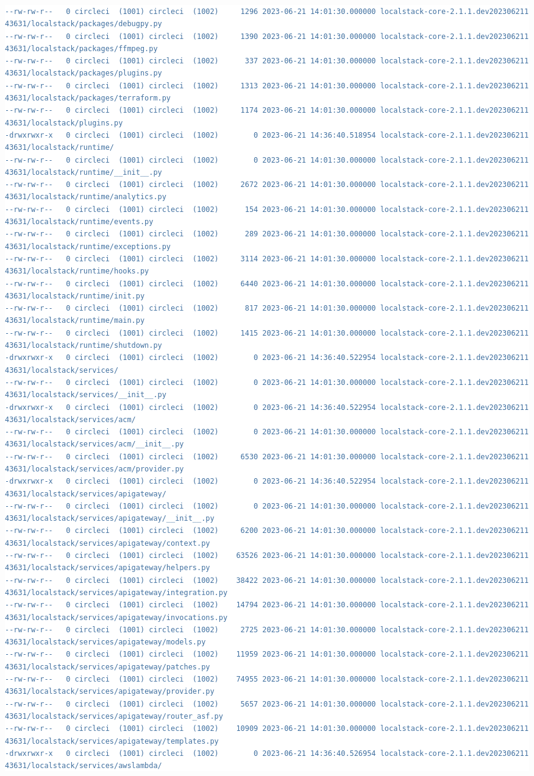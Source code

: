 ```diff
--rw-rw-r--   0 circleci  (1001) circleci  (1002)     1296 2023-06-21 14:01:30.000000 localstack-core-2.1.1.dev20230621143631/localstack/packages/debugpy.py
--rw-rw-r--   0 circleci  (1001) circleci  (1002)     1390 2023-06-21 14:01:30.000000 localstack-core-2.1.1.dev20230621143631/localstack/packages/ffmpeg.py
--rw-rw-r--   0 circleci  (1001) circleci  (1002)      337 2023-06-21 14:01:30.000000 localstack-core-2.1.1.dev20230621143631/localstack/packages/plugins.py
--rw-rw-r--   0 circleci  (1001) circleci  (1002)     1313 2023-06-21 14:01:30.000000 localstack-core-2.1.1.dev20230621143631/localstack/packages/terraform.py
--rw-rw-r--   0 circleci  (1001) circleci  (1002)     1174 2023-06-21 14:01:30.000000 localstack-core-2.1.1.dev20230621143631/localstack/plugins.py
-drwxrwxr-x   0 circleci  (1001) circleci  (1002)        0 2023-06-21 14:36:40.518954 localstack-core-2.1.1.dev20230621143631/localstack/runtime/
--rw-rw-r--   0 circleci  (1001) circleci  (1002)        0 2023-06-21 14:01:30.000000 localstack-core-2.1.1.dev20230621143631/localstack/runtime/__init__.py
--rw-rw-r--   0 circleci  (1001) circleci  (1002)     2672 2023-06-21 14:01:30.000000 localstack-core-2.1.1.dev20230621143631/localstack/runtime/analytics.py
--rw-rw-r--   0 circleci  (1001) circleci  (1002)      154 2023-06-21 14:01:30.000000 localstack-core-2.1.1.dev20230621143631/localstack/runtime/events.py
--rw-rw-r--   0 circleci  (1001) circleci  (1002)      289 2023-06-21 14:01:30.000000 localstack-core-2.1.1.dev20230621143631/localstack/runtime/exceptions.py
--rw-rw-r--   0 circleci  (1001) circleci  (1002)     3114 2023-06-21 14:01:30.000000 localstack-core-2.1.1.dev20230621143631/localstack/runtime/hooks.py
--rw-rw-r--   0 circleci  (1001) circleci  (1002)     6440 2023-06-21 14:01:30.000000 localstack-core-2.1.1.dev20230621143631/localstack/runtime/init.py
--rw-rw-r--   0 circleci  (1001) circleci  (1002)      817 2023-06-21 14:01:30.000000 localstack-core-2.1.1.dev20230621143631/localstack/runtime/main.py
--rw-rw-r--   0 circleci  (1001) circleci  (1002)     1415 2023-06-21 14:01:30.000000 localstack-core-2.1.1.dev20230621143631/localstack/runtime/shutdown.py
-drwxrwxr-x   0 circleci  (1001) circleci  (1002)        0 2023-06-21 14:36:40.522954 localstack-core-2.1.1.dev20230621143631/localstack/services/
--rw-rw-r--   0 circleci  (1001) circleci  (1002)        0 2023-06-21 14:01:30.000000 localstack-core-2.1.1.dev20230621143631/localstack/services/__init__.py
-drwxrwxr-x   0 circleci  (1001) circleci  (1002)        0 2023-06-21 14:36:40.522954 localstack-core-2.1.1.dev20230621143631/localstack/services/acm/
--rw-rw-r--   0 circleci  (1001) circleci  (1002)        0 2023-06-21 14:01:30.000000 localstack-core-2.1.1.dev20230621143631/localstack/services/acm/__init__.py
--rw-rw-r--   0 circleci  (1001) circleci  (1002)     6530 2023-06-21 14:01:30.000000 localstack-core-2.1.1.dev20230621143631/localstack/services/acm/provider.py
-drwxrwxr-x   0 circleci  (1001) circleci  (1002)        0 2023-06-21 14:36:40.522954 localstack-core-2.1.1.dev20230621143631/localstack/services/apigateway/
--rw-rw-r--   0 circleci  (1001) circleci  (1002)        0 2023-06-21 14:01:30.000000 localstack-core-2.1.1.dev20230621143631/localstack/services/apigateway/__init__.py
--rw-rw-r--   0 circleci  (1001) circleci  (1002)     6200 2023-06-21 14:01:30.000000 localstack-core-2.1.1.dev20230621143631/localstack/services/apigateway/context.py
--rw-rw-r--   0 circleci  (1001) circleci  (1002)    63526 2023-06-21 14:01:30.000000 localstack-core-2.1.1.dev20230621143631/localstack/services/apigateway/helpers.py
--rw-rw-r--   0 circleci  (1001) circleci  (1002)    38422 2023-06-21 14:01:30.000000 localstack-core-2.1.1.dev20230621143631/localstack/services/apigateway/integration.py
--rw-rw-r--   0 circleci  (1001) circleci  (1002)    14794 2023-06-21 14:01:30.000000 localstack-core-2.1.1.dev20230621143631/localstack/services/apigateway/invocations.py
--rw-rw-r--   0 circleci  (1001) circleci  (1002)     2725 2023-06-21 14:01:30.000000 localstack-core-2.1.1.dev20230621143631/localstack/services/apigateway/models.py
--rw-rw-r--   0 circleci  (1001) circleci  (1002)    11959 2023-06-21 14:01:30.000000 localstack-core-2.1.1.dev20230621143631/localstack/services/apigateway/patches.py
--rw-rw-r--   0 circleci  (1001) circleci  (1002)    74955 2023-06-21 14:01:30.000000 localstack-core-2.1.1.dev20230621143631/localstack/services/apigateway/provider.py
--rw-rw-r--   0 circleci  (1001) circleci  (1002)     5657 2023-06-21 14:01:30.000000 localstack-core-2.1.1.dev20230621143631/localstack/services/apigateway/router_asf.py
--rw-rw-r--   0 circleci  (1001) circleci  (1002)    10909 2023-06-21 14:01:30.000000 localstack-core-2.1.1.dev20230621143631/localstack/services/apigateway/templates.py
-drwxrwxr-x   0 circleci  (1001) circleci  (1002)        0 2023-06-21 14:36:40.526954 localstack-core-2.1.1.dev20230621143631/localstack/services/awslambda/
```
